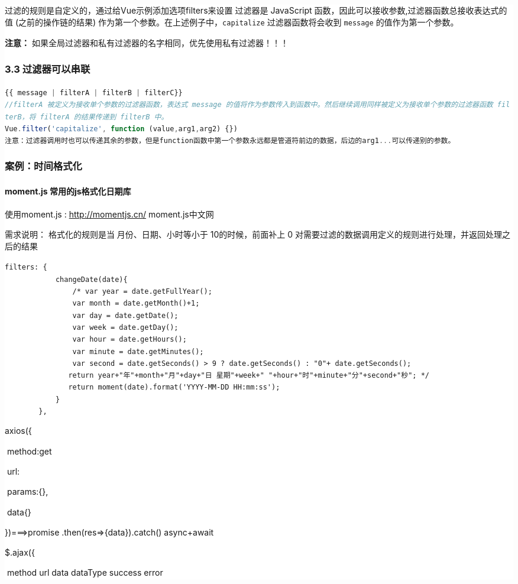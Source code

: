过滤的规则是自定义的，通过给Vue示例添加选项filters来设置
过滤器是 JavaScript 函数，因此可以接收参数,过滤器函数总接收表达式的值 (之前的操作链的结果) 作为第一个参数。在上述例子中，`capitalize` 过滤器函数将会收到 `message` 的值作为第一个参数。

**注意：** 如果全局过滤器和私有过滤器的名字相同，优先使用私有过滤器！！！

### 3.3 过滤器可以串联

```js
{{ message | filterA | filterB | filterC}}
//filterA 被定义为接收单个参数的过滤器函数，表达式 message 的值将作为参数传入到函数中。然后继续调用同样被定义为接收单个参数的过滤器函数 filterB，将 filterA 的结果传递到 filterB 中。
Vue.filter('capitalize', function (value,arg1,arg2) {})
注意：过滤器调用时也可以传递其余的参数，但是function函数中第一个参数永远都是管道符前边的数据，后边的arg1...可以传递别的参数。
```

### 案例：时间格式化  

#### moment.js  常用的js格式化日期库

使用moment.js : http://momentjs.cn/ moment.js中文网

需求说明：
格式化的规则是当 月份、日期、小时等小于 10的时候，前面补上 0 
对需要过滤的数据调用定义的规则进行处理，并返回处理之后的结果

```
filters: {
            changeDate(date){
                /* var year = date.getFullYear();
                var month = date.getMonth()+1;
                var day = date.getDate();
                var week = date.getDay();
                var hour = date.getHours();
                var minute = date.getMinutes();
                var second = date.getSeconds() > 9 ? date.getSeconds() : "0"+ date.getSeconds();
               return year+"年"+month+"月"+day+"日 星期"+week+" "+hour+"时"+minute+"分"+second+"秒"; */
               return moment(date).format('YYYY-MM-DD HH:mm:ss');
            }
        },
```

axios({

​		method:get

​		url:

​		params:{},

​		data{}

})===>promise  .then(res=>{data}).catch()    async+await

$.ajax({

​		method  url  data  dataType  success  error 
